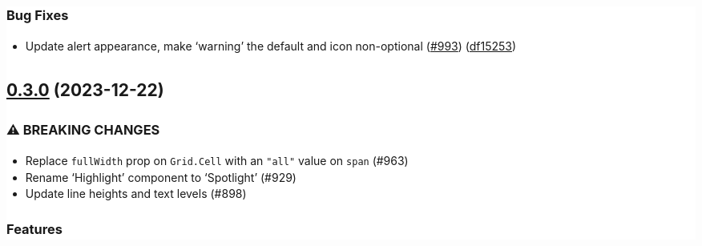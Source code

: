 
### Bug Fixes

* Update alert appearance, make ‘warning’ the default and icon non-optional ([#993](https://github.com/Amsterdam/design-system/issues/993)) ([df15253](https://github.com/Amsterdam/design-system/commit/df152538278a73c4aceb094fece70025ff35dc5f))

## [0.3.0](https://github.com/Amsterdam/design-system/compare/@aram-limpens/design-system-css@0.2.0...@aram-limpens/design-system-css@0.3.0) (2023-12-22)

### ⚠ BREAKING CHANGES

* Replace `fullWidth` prop on `Grid.Cell` with an `"all"` value on `span` (#963)
* Rename ‘Highlight’ component to ‘Spotlight’ (#929)
* Update line heights and text levels (#898)

### Features

